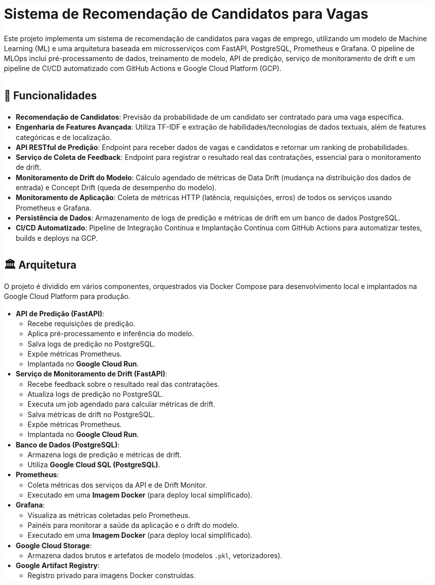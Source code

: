 # Sistema de Recomendação de Candidatos para Vagas

Este projeto implementa um sistema de recomendação de candidatos para vagas de emprego, utilizando um modelo de Machine Learning (ML) e uma arquitetura baseada em microsserviços com FastAPI, PostgreSQL, Prometheus e Grafana. O pipeline de MLOps inclui pré-processamento de dados, treinamento de modelo, API de predição, serviço de monitoramento de drift e um pipeline de CI/CD automatizado com GitHub Actions e Google Cloud Platform (GCP).

## 🚀 Funcionalidades

* **Recomendação de Candidatos**: Previsão da probabilidade de um candidato ser contratado para uma vaga específica.
* **Engenharia de Features Avançada**: Utiliza TF-IDF e extração de habilidades/tecnologias de dados textuais, além de features categóricas e de localização.
* **API RESTful de Predição**: Endpoint para receber dados de vagas e candidatos e retornar um ranking de probabilidades.
* **Serviço de Coleta de Feedback**: Endpoint para registrar o resultado real das contratações, essencial para o monitoramento de drift.
* **Monitoramento de Drift do Modelo**: Cálculo agendado de métricas de Data Drift (mudança na distribuição dos dados de entrada) e Concept Drift (queda de desempenho do modelo).
* **Monitoramento de Aplicação**: Coleta de métricas HTTP (latência, requisições, erros) de todos os serviços usando Prometheus e Grafana.
* **Persistência de Dados**: Armazenamento de logs de predição e métricas de drift em um banco de dados PostgreSQL.
* **CI/CD Automatizado**: Pipeline de Integração Contínua e Implantação Contínua com GitHub Actions para automatizar testes, builds e deploys na GCP.


## 🏛️ Arquitetura

O projeto é dividido em vários componentes, orquestrados via Docker Compose para desenvolvimento local e implantados na Google Cloud Platform para produção.

* **API de Predição (FastAPI)**:
    * Recebe requisições de predição.
    * Aplica pré-processamento e inferência do modelo.
    * Salva logs de predição no PostgreSQL.
    * Expõe métricas Prometheus.
    * Implantada no **Google Cloud Run**.
* **Serviço de Monitoramento de Drift (FastAPI)**:
    * Recebe feedback sobre o resultado real das contratações.
    * Atualiza logs de predição no PostgreSQL.
    * Executa um job agendado para calcular métricas de drift.
    * Salva métricas de drift no PostgreSQL.
    * Expõe métricas Prometheus.
    * Implantada no **Google Cloud Run**.
* **Banco de Dados (PostgreSQL)**:
    * Armazena logs de predição e métricas de drift.
    * Utiliza **Google Cloud SQL (PostgreSQL)**.
* **Prometheus**:
    * Coleta métricas dos serviços da API e de Drift Monitor.
    * Executado em uma **Imagem Docker** (para deploy local simplificado).
* **Grafana**:
    * Visualiza as métricas coletadas pelo Prometheus.
    * Painéis para monitorar a saúde da aplicação e o drift do modelo.
    * Executado em uma **Imagem Docker** (para deploy local simplificado).
* **Google Cloud Storage**:
    * Armazena dados brutos e artefatos de modelo (modelos `.pkl`, vetorizadores).
* **Google Artifact Registry**:
    * Registro privado para imagens Docker construídas.
